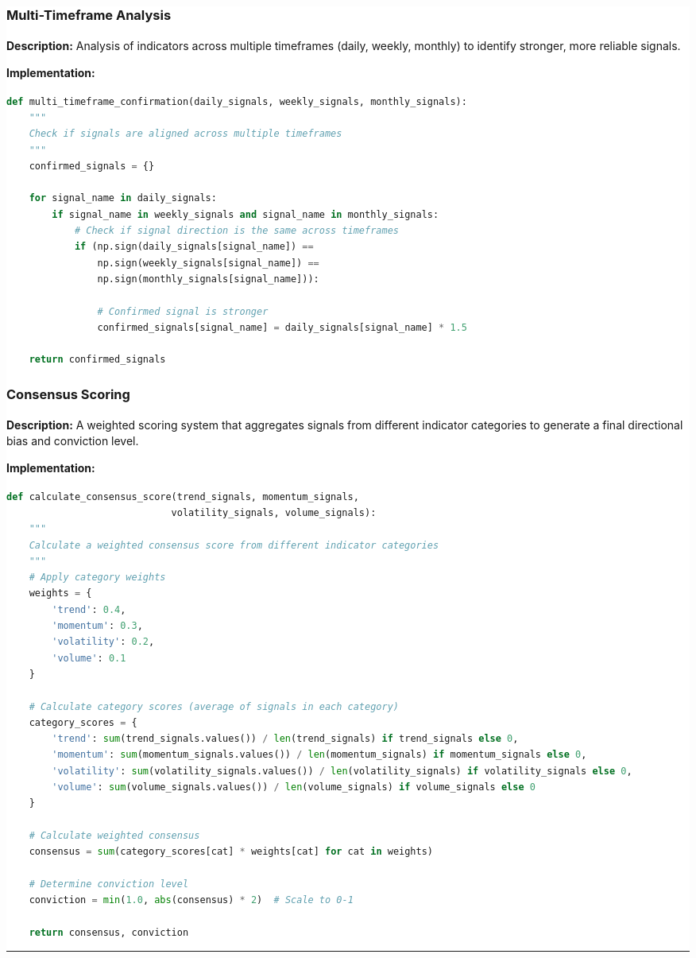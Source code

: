 ### Multi-Timeframe Analysis
**Description:** Analysis of indicators across multiple timeframes (daily, weekly, monthly) to identify stronger, more reliable signals.

**Implementation:**
```python
def multi_timeframe_confirmation(daily_signals, weekly_signals, monthly_signals):
    """
    Check if signals are aligned across multiple timeframes
    """
    confirmed_signals = {}
    
    for signal_name in daily_signals:
        if signal_name in weekly_signals and signal_name in monthly_signals:
            # Check if signal direction is the same across timeframes
            if (np.sign(daily_signals[signal_name]) == 
                np.sign(weekly_signals[signal_name]) == 
                np.sign(monthly_signals[signal_name])):
                
                # Confirmed signal is stronger
                confirmed_signals[signal_name] = daily_signals[signal_name] * 1.5
    
    return confirmed_signals
```

### Consensus Scoring
**Description:** A weighted scoring system that aggregates signals from different indicator categories to generate a final directional bias and conviction level.

**Implementation:**
```python
def calculate_consensus_score(trend_signals, momentum_signals, 
                             volatility_signals, volume_signals):
    """
    Calculate a weighted consensus score from different indicator categories
    """
    # Apply category weights
    weights = {
        'trend': 0.4,
        'momentum': 0.3,
        'volatility': 0.2,
        'volume': 0.1
    }
    
    # Calculate category scores (average of signals in each category)
    category_scores = {
        'trend': sum(trend_signals.values()) / len(trend_signals) if trend_signals else 0,
        'momentum': sum(momentum_signals.values()) / len(momentum_signals) if momentum_signals else 0,
        'volatility': sum(volatility_signals.values()) / len(volatility_signals) if volatility_signals else 0,
        'volume': sum(volume_signals.values()) / len(volume_signals) if volume_signals else 0
    }
    
    # Calculate weighted consensus
    consensus = sum(category_scores[cat] * weights[cat] for cat in weights)
    
    # Determine conviction level
    conviction = min(1.0, abs(consensus) * 2)  # Scale to 0-1
    
    return consensus, conviction
```

---